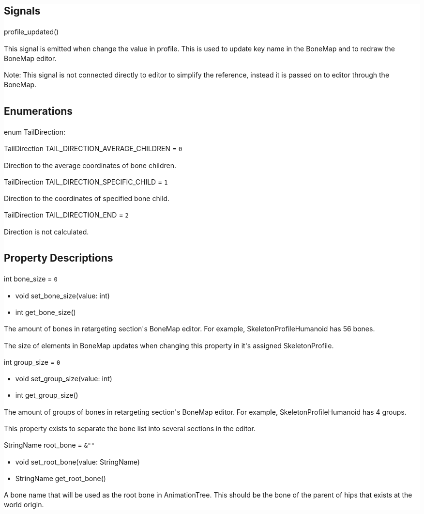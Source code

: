 ## Signals

profile_updated()

This signal is emitted when change the value in profile. This is used to
update key name in the BoneMap and to redraw the BoneMap editor.

Note: This signal is not connected directly to editor to simplify the
reference, instead it is passed on to editor through the BoneMap.

## Enumerations

enum TailDirection:

TailDirection TAIL_DIRECTION_AVERAGE_CHILDREN = `0`

Direction to the average coordinates of bone children.

TailDirection TAIL_DIRECTION_SPECIFIC_CHILD = `1`

Direction to the coordinates of specified bone child.

TailDirection TAIL_DIRECTION_END = `2`

Direction is not calculated.

## Property Descriptions

int bone_size = `0`

  * void set_bone_size(value: int)

  * int get_bone_size()

The amount of bones in retargeting section's BoneMap editor. For example,
SkeletonProfileHumanoid has 56 bones.

The size of elements in BoneMap updates when changing this property in it's
assigned SkeletonProfile.

int group_size = `0`

  * void set_group_size(value: int)

  * int get_group_size()

The amount of groups of bones in retargeting section's BoneMap editor. For
example, SkeletonProfileHumanoid has 4 groups.

This property exists to separate the bone list into several sections in the
editor.

StringName root_bone = `&""`

  * void set_root_bone(value: StringName)

  * StringName get_root_bone()

A bone name that will be used as the root bone in AnimationTree. This should
be the bone of the parent of hips that exists at the world origin.
